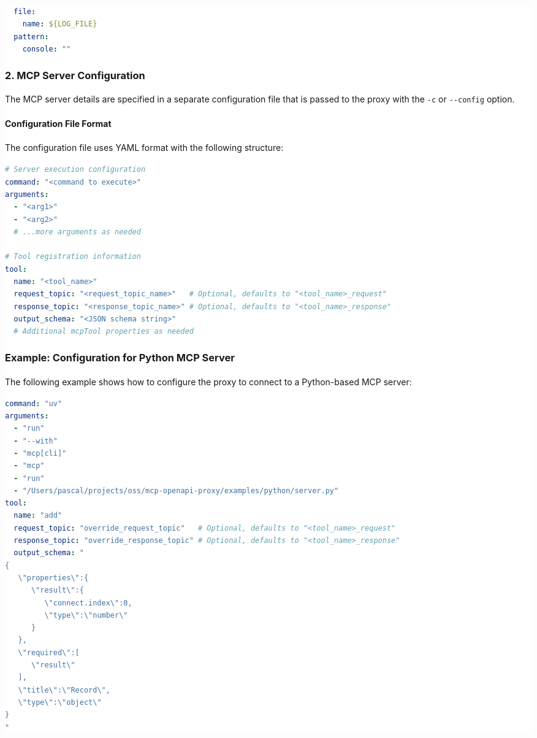 ```yaml
  file:
    name: ${LOG_FILE}
  pattern:
    console: ""
```

### 2. MCP Server Configuration

The MCP server details are specified in a separate configuration file that is passed to the proxy with the `-c` or
`--config` option.

#### Configuration File Format

The configuration file uses YAML format with the following structure:

```yaml
# Server execution configuration
command: "<command to execute>"
arguments:
  - "<arg1>"
  - "<arg2>"
  # ...more arguments as needed

# Tool registration information
tool:
  name: "<tool_name>"
  request_topic: "<request_topic_name>"   # Optional, defaults to "<tool_name>_request"
  response_topic: "<response_topic_name>" # Optional, defaults to "<tool_name>_response"
  output_schema: "<JSON schema string>"
  # Additional mcpTool properties as needed
```

### Example: Configuration for Python MCP Server

The following example shows how to configure the proxy to connect to a Python-based MCP server:

```yaml
command: "uv"
arguments:
  - "run"
  - "--with"
  - "mcp[cli]"
  - "mcp"
  - "run"
  - "/Users/pascal/projects/oss/mcp-openapi-proxy/examples/python/server.py"
tool:
  name: "add"
  request_topic: "override_request_topic"   # Optional, defaults to "<tool_name>_request"
  response_topic: "override_response_topic" # Optional, defaults to "<tool_name>_response"
  output_schema: "
{
   \"properties\":{
      \"result\":{
         \"connect.index\":0,
         \"type\":\"number\"
      }
   },
   \"required\":[
      \"result\"
   ],
   \"title\":\"Record\",
   \"type\":\"object\"
}
"
```